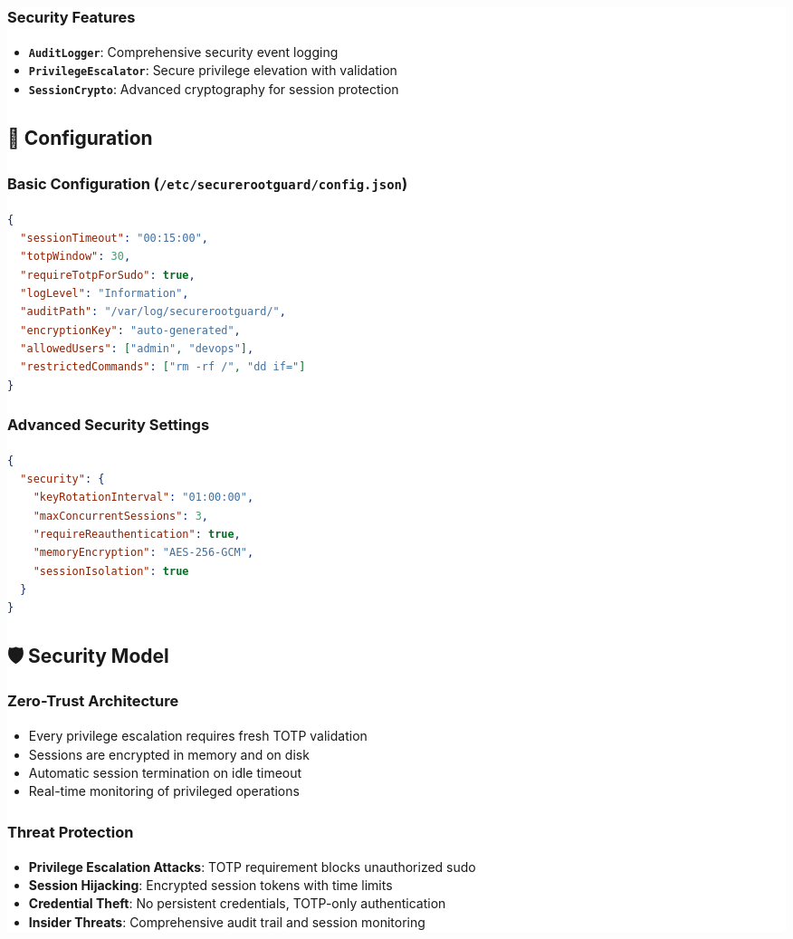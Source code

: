 ### Security Features
- **`AuditLogger`**: Comprehensive security event logging
- **`PrivilegeEscalator`**: Secure privilege elevation with validation
- **`SessionCrypto`**: Advanced cryptography for session protection

## 🔧 Configuration

### Basic Configuration (`/etc/securerootguard/config.json`)

```json
{
  "sessionTimeout": "00:15:00",
  "totpWindow": 30,
  "requireTotpForSudo": true,
  "logLevel": "Information",
  "auditPath": "/var/log/securerootguard/",
  "encryptionKey": "auto-generated",
  "allowedUsers": ["admin", "devops"],
  "restrictedCommands": ["rm -rf /", "dd if="]
}
```

### Advanced Security Settings

```json
{
  "security": {
    "keyRotationInterval": "01:00:00",
    "maxConcurrentSessions": 3,
    "requireReauthentication": true,
    "memoryEncryption": "AES-256-GCM",
    "sessionIsolation": true
  }
}
```

## 🛡️ Security Model

### Zero-Trust Architecture
- Every privilege escalation requires fresh TOTP validation
- Sessions are encrypted in memory and on disk
- Automatic session termination on idle timeout
- Real-time monitoring of privileged operations

### Threat Protection
- **Privilege Escalation Attacks**: TOTP requirement blocks unauthorized sudo
- **Session Hijacking**: Encrypted session tokens with time limits
- **Credential Theft**: No persistent credentials, TOTP-only authentication
- **Insider Threats**: Comprehensive audit trail and session monitoring
